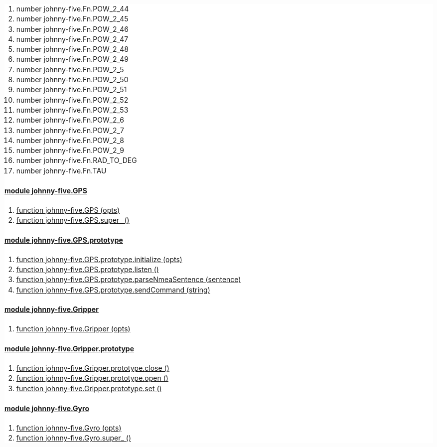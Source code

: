 1.  number <span class="apidocSignatureSpan">johnny-five.Fn.</span>POW_2_44
1.  number <span class="apidocSignatureSpan">johnny-five.Fn.</span>POW_2_45
1.  number <span class="apidocSignatureSpan">johnny-five.Fn.</span>POW_2_46
1.  number <span class="apidocSignatureSpan">johnny-five.Fn.</span>POW_2_47
1.  number <span class="apidocSignatureSpan">johnny-five.Fn.</span>POW_2_48
1.  number <span class="apidocSignatureSpan">johnny-five.Fn.</span>POW_2_49
1.  number <span class="apidocSignatureSpan">johnny-five.Fn.</span>POW_2_5
1.  number <span class="apidocSignatureSpan">johnny-five.Fn.</span>POW_2_50
1.  number <span class="apidocSignatureSpan">johnny-five.Fn.</span>POW_2_51
1.  number <span class="apidocSignatureSpan">johnny-five.Fn.</span>POW_2_52
1.  number <span class="apidocSignatureSpan">johnny-five.Fn.</span>POW_2_53
1.  number <span class="apidocSignatureSpan">johnny-five.Fn.</span>POW_2_6
1.  number <span class="apidocSignatureSpan">johnny-five.Fn.</span>POW_2_7
1.  number <span class="apidocSignatureSpan">johnny-five.Fn.</span>POW_2_8
1.  number <span class="apidocSignatureSpan">johnny-five.Fn.</span>POW_2_9
1.  number <span class="apidocSignatureSpan">johnny-five.Fn.</span>RAD_TO_DEG
1.  number <span class="apidocSignatureSpan">johnny-five.Fn.</span>TAU

#### [module johnny-five.GPS](#apidoc.module.johnny-five.GPS)
1.  [function <span class="apidocSignatureSpan">johnny-five.</span>GPS (opts)](#apidoc.element.johnny-five.GPS.GPS)
1.  [function <span class="apidocSignatureSpan">johnny-five.GPS.</span>super_ ()](#apidoc.element.johnny-five.GPS.super_)

#### [module johnny-five.GPS.prototype](#apidoc.module.johnny-five.GPS.prototype)
1.  [function <span class="apidocSignatureSpan">johnny-five.GPS.prototype.</span>initialize (opts)](#apidoc.element.johnny-five.GPS.prototype.initialize)
1.  [function <span class="apidocSignatureSpan">johnny-five.GPS.prototype.</span>listen ()](#apidoc.element.johnny-five.GPS.prototype.listen)
1.  [function <span class="apidocSignatureSpan">johnny-five.GPS.prototype.</span>parseNmeaSentence (sentence)](#apidoc.element.johnny-five.GPS.prototype.parseNmeaSentence)
1.  [function <span class="apidocSignatureSpan">johnny-five.GPS.prototype.</span>sendCommand (string)](#apidoc.element.johnny-five.GPS.prototype.sendCommand)

#### [module johnny-five.Gripper](#apidoc.module.johnny-five.Gripper)
1.  [function <span class="apidocSignatureSpan">johnny-five.</span>Gripper (opts)](#apidoc.element.johnny-five.Gripper.Gripper)

#### [module johnny-five.Gripper.prototype](#apidoc.module.johnny-five.Gripper.prototype)
1.  [function <span class="apidocSignatureSpan">johnny-five.Gripper.prototype.</span>close ()](#apidoc.element.johnny-five.Gripper.prototype.close)
1.  [function <span class="apidocSignatureSpan">johnny-five.Gripper.prototype.</span>open ()](#apidoc.element.johnny-five.Gripper.prototype.open)
1.  [function <span class="apidocSignatureSpan">johnny-five.Gripper.prototype.</span>set ()](#apidoc.element.johnny-five.Gripper.prototype.set)

#### [module johnny-five.Gyro](#apidoc.module.johnny-five.Gyro)
1.  [function <span class="apidocSignatureSpan">johnny-five.</span>Gyro (opts)](#apidoc.element.johnny-five.Gyro.Gyro)
1.  [function <span class="apidocSignatureSpan">johnny-five.Gyro.</span>super_ ()](#apidoc.element.johnny-five.Gyro.super_)
